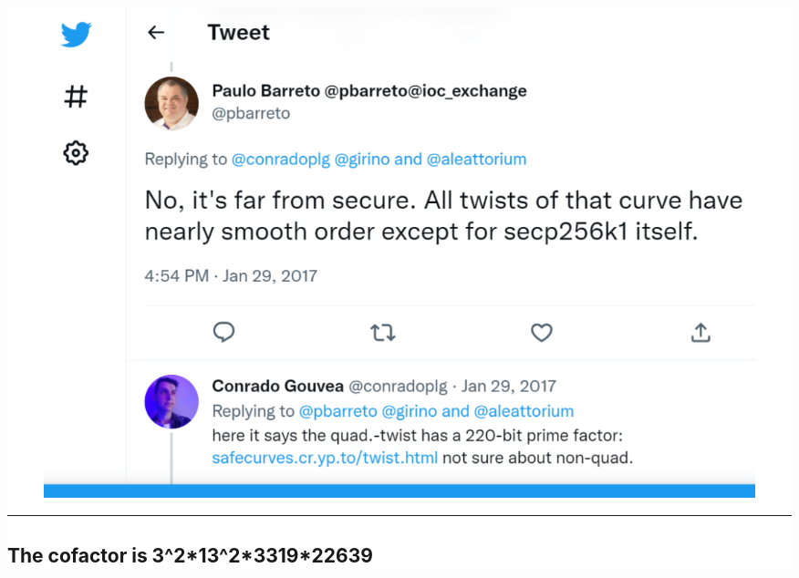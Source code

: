 <figure class="aligncenter"><img decoding="async" src="./Twist Attack example perform a series of ECC operations to get the value of Private Key to the Bitcoin Wallet - CRYPTO DEEP TECH_files/image-2-1024x706.png" alt="Twist Attack example #1 perform a series of ECC operations to get the value of the private key to the Bitcoin Wallet" class="wp-image-2079"></figure></div>


<hr class="wp-block-separator has-alpha-channel-opacity">



<h2>The cofactor is 3^2*13^2*3319*22639</h2>


<div class="wp-block-image">
